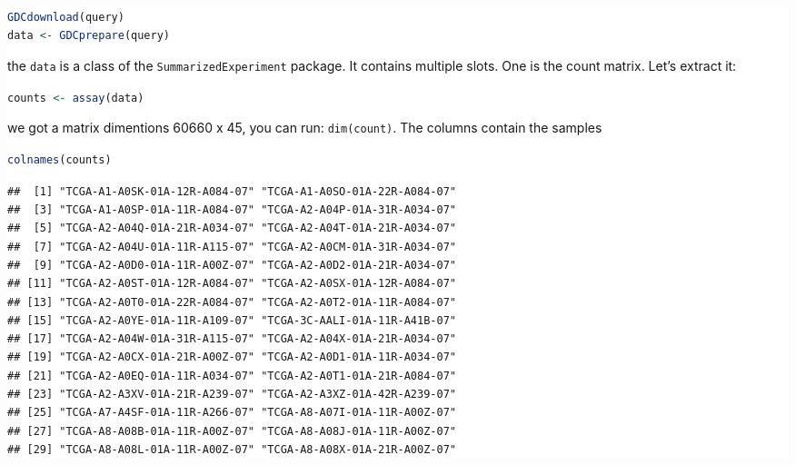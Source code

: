 ``` r
GDCdownload(query)
data <- GDCprepare(query)
```

the `data` is a class of the `SummarizedExperiment` package. It contains
multiple slots. One is the count matrix. Let’s extract it:

``` r
counts <- assay(data)
```

we got a matrix dimentions 60660 x 45, you can run: `dim(count)`. The
columns contain the samples

``` r
colnames(counts)
```

    ##  [1] "TCGA-A1-A0SK-01A-12R-A084-07" "TCGA-A1-A0SO-01A-22R-A084-07"
    ##  [3] "TCGA-A1-A0SP-01A-11R-A084-07" "TCGA-A2-A04P-01A-31R-A034-07"
    ##  [5] "TCGA-A2-A04Q-01A-21R-A034-07" "TCGA-A2-A04T-01A-21R-A034-07"
    ##  [7] "TCGA-A2-A04U-01A-11R-A115-07" "TCGA-A2-A0CM-01A-31R-A034-07"
    ##  [9] "TCGA-A2-A0D0-01A-11R-A00Z-07" "TCGA-A2-A0D2-01A-21R-A034-07"
    ## [11] "TCGA-A2-A0ST-01A-12R-A084-07" "TCGA-A2-A0SX-01A-12R-A084-07"
    ## [13] "TCGA-A2-A0T0-01A-22R-A084-07" "TCGA-A2-A0T2-01A-11R-A084-07"
    ## [15] "TCGA-A2-A0YE-01A-11R-A109-07" "TCGA-3C-AALI-01A-11R-A41B-07"
    ## [17] "TCGA-A2-A04W-01A-31R-A115-07" "TCGA-A2-A04X-01A-21R-A034-07"
    ## [19] "TCGA-A2-A0CX-01A-21R-A00Z-07" "TCGA-A2-A0D1-01A-11R-A034-07"
    ## [21] "TCGA-A2-A0EQ-01A-11R-A034-07" "TCGA-A2-A0T1-01A-21R-A084-07"
    ## [23] "TCGA-A2-A3XV-01A-21R-A239-07" "TCGA-A2-A3XZ-01A-42R-A239-07"
    ## [25] "TCGA-A7-A4SF-01A-11R-A266-07" "TCGA-A8-A07I-01A-11R-A00Z-07"
    ## [27] "TCGA-A8-A08B-01A-11R-A00Z-07" "TCGA-A8-A08J-01A-11R-A00Z-07"
    ## [29] "TCGA-A8-A08L-01A-11R-A00Z-07" "TCGA-A8-A08X-01A-21R-A00Z-07"